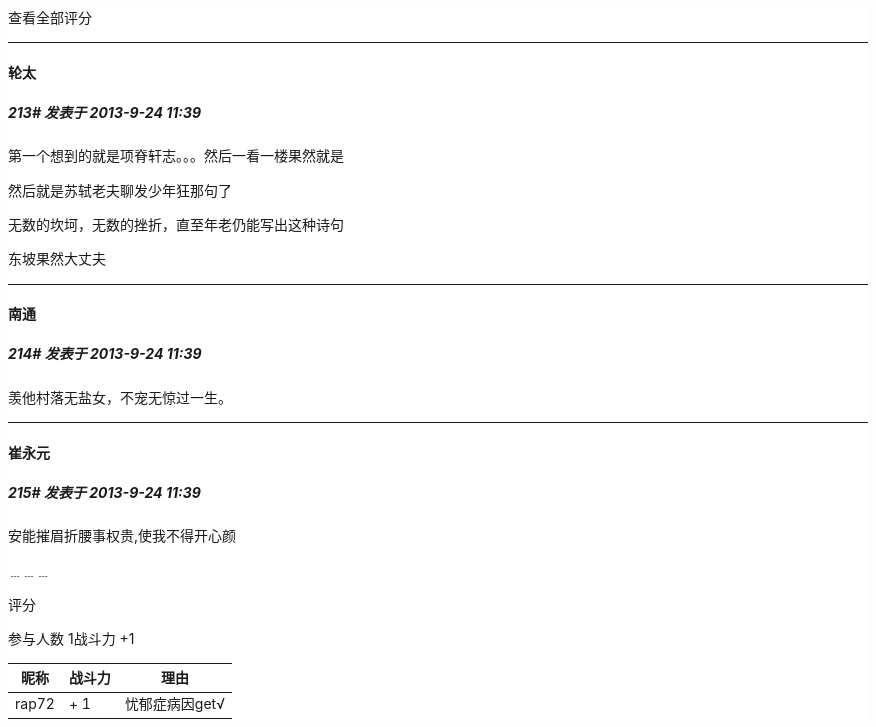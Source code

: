 

查看全部评分






*****

####  轮太  
##### 213#       发表于 2013-9-24 11:39




第一个想到的就是项脊轩志。。。然后一看一楼果然就是

然后就是苏轼老夫聊发少年狂那句了

无数的坎坷，无数的挫折，直至年老仍能写出这种诗句

东坡果然大丈夫







*****

####  南通  
##### 214#       发表于 2013-9-24 11:39




羡他村落无盐女，不宠无惊过一生。







*****

####  崔永元  
##### 215#       发表于 2013-9-24 11:39




安能摧眉折腰事权贵,使我不得开心颜



﹍﹍﹍

评分





 参与人数 1战斗力 +1

|昵称|战斗力|理由|
|----|---|---|
| rap72| + 1|忧郁症病因get√|
